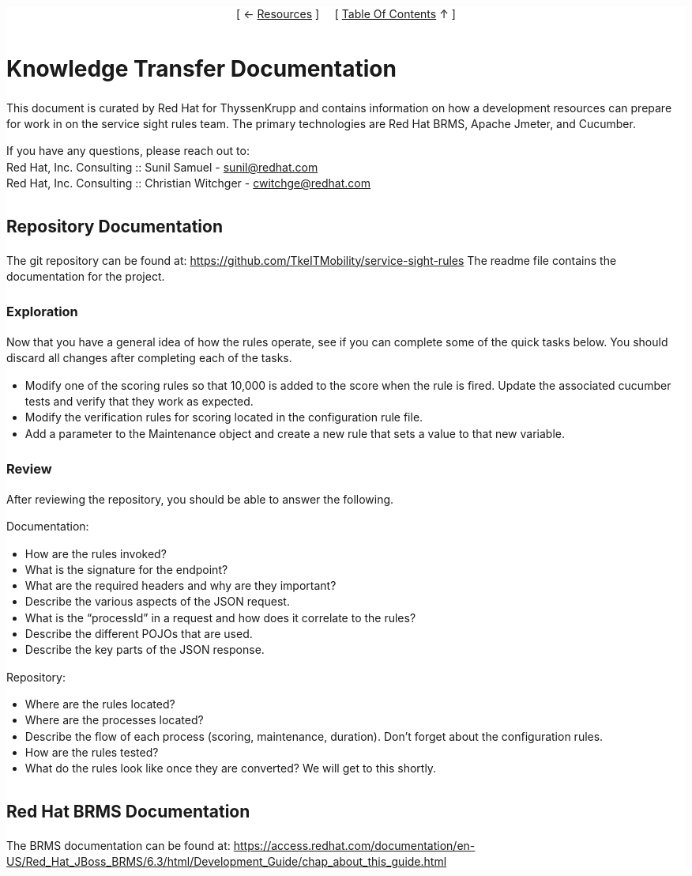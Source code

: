 <p align='center'>[ &larr; <a href='/resources/documentation/04.%20resources.md#resources'>Resources</a> ]&nbsp;&nbsp;&nbsp;&nbsp;&nbsp;[ <a href='/README.md'>Table Of Contents</a> &uarr; ]</p>

# Knowledge Transfer Documentation
This document is curated by Red Hat for ThyssenKrupp and contains information on how a development resources can prepare for work in on the service sight rules team. The primary technologies are Red Hat BRMS, Apache Jmeter, and Cucumber.


If you have any questions, please reach out to:<br>
Red Hat, Inc. Consulting :: Sunil Samuel - sunil@redhat.com<br>
Red Hat, Inc. Consulting :: Christian Witchger - cwitchge@redhat.com<br>

## Repository Documentation
The git repository can be found at: https://github.com/TkeITMobility/service-sight-rules
The readme file contains the documentation for the project.

### Exploration
Now that you have a general idea of how the rules operate, see if you can complete some of the quick tasks below. You should discard all changes after completing each of the tasks.

* Modify one of the scoring rules so that 10,000 is added to the score when the rule is fired. Update the associated cucumber tests and verify that they work as expected.
* Modify the verification rules for scoring located in the configuration rule file.
* Add a parameter to the Maintenance object and create a new rule that sets a value to that new variable.

### Review
After reviewing the repository, you should be able to answer the following.

Documentation:

* How are the rules invoked?
* What is the signature for the endpoint?
* What are the required headers and why are they important?
* Describe the various aspects of the JSON request.
* What is the “processId” in a request and how does it correlate to the rules?
* Describe the different POJOs that are used.
* Describe the key parts of the JSON response.

Repository:

* Where are the rules located?
* Where are the processes located?
* Describe the flow of each process (scoring, maintenance, duration). Don’t forget about the configuration rules.
* How are the rules tested?
* What do the rules look like once they are converted? We will get to this shortly.

## Red Hat BRMS Documentation

The BRMS documentation can be found at: https://access.redhat.com/documentation/en-US/Red_Hat_JBoss_BRMS/6.3/html/Development_Guide/chap_about_this_guide.html

